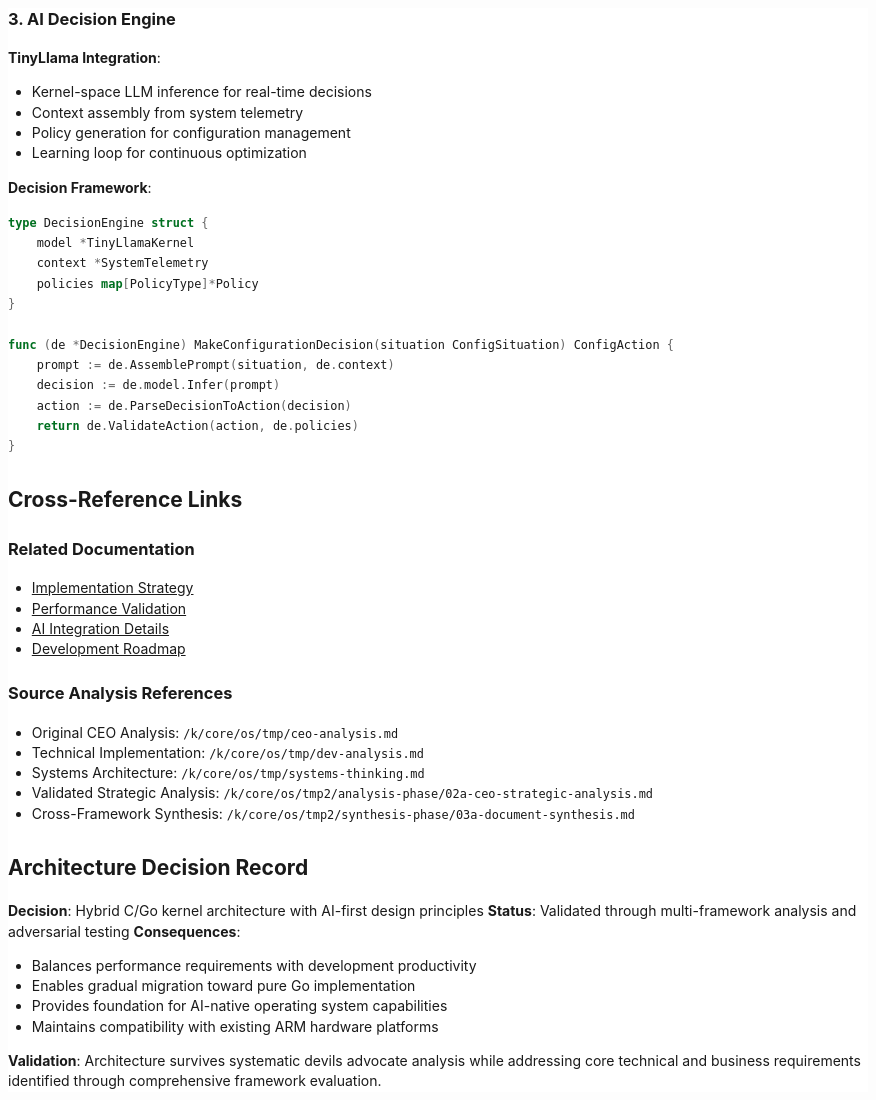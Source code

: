 ### 3. AI Decision Engine

**TinyLlama Integration**:
- Kernel-space LLM inference for real-time decisions
- Context assembly from system telemetry
- Policy generation for configuration management
- Learning loop for continuous optimization

**Decision Framework**:
```go
type DecisionEngine struct {
    model *TinyLlamaKernel
    context *SystemTelemetry
    policies map[PolicyType]*Policy
}

func (de *DecisionEngine) MakeConfigurationDecision(situation ConfigSituation) ConfigAction {
    prompt := de.AssemblePrompt(situation, de.context)
    decision := de.model.Infer(prompt)
    action := de.ParseDecisionToAction(decision)
    return de.ValidateAction(action, de.policies)
}
```

## Cross-Reference Links

### Related Documentation
- [Implementation Strategy](../implementation/01-development-phases.md)
- [Performance Validation](../validation/01-performance-benchmarks.md) 
- [AI Integration Details](../../agent/docs/ai-integration/01-llm-kernel-integration.md)
- [Development Roadmap](../roadmap/01-milestone-timeline.md)

### Source Analysis References
- Original CEO Analysis: `/k/core/os/tmp/ceo-analysis.md`
- Technical Implementation: `/k/core/os/tmp/dev-analysis.md`
- Systems Architecture: `/k/core/os/tmp/systems-thinking.md`
- Validated Strategic Analysis: `/k/core/os/tmp2/analysis-phase/02a-ceo-strategic-analysis.md`
- Cross-Framework Synthesis: `/k/core/os/tmp2/synthesis-phase/03a-document-synthesis.md`

## Architecture Decision Record

**Decision**: Hybrid C/Go kernel architecture with AI-first design principles
**Status**: Validated through multi-framework analysis and adversarial testing
**Consequences**: 
- Balances performance requirements with development productivity
- Enables gradual migration toward pure Go implementation
- Provides foundation for AI-native operating system capabilities
- Maintains compatibility with existing ARM hardware platforms

**Validation**: Architecture survives systematic devils advocate analysis while addressing core technical and business requirements identified through comprehensive framework evaluation.
